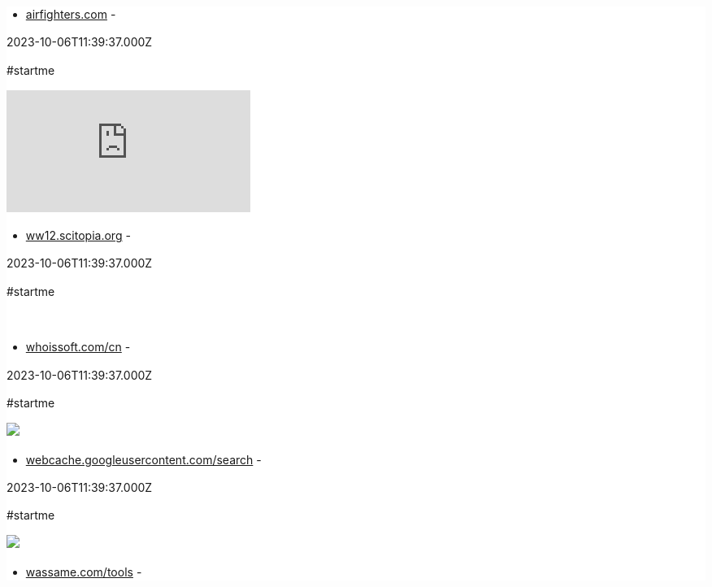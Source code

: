 - [airfighters.com](http://www.airfighters.com) - 

2023-10-06T11:39:37.000Z

#startme

![](https://rdl.ink/render/http%3A%2F%2Fww12.scitopia.org)

- [ww12.scitopia.org](http://ww12.scitopia.org) - 

2023-10-06T11:39:37.000Z

#startme

![]()

- [whoissoft.com/cn](http://whoissoft.com/cn) - 

2023-10-06T11:39:37.000Z

#startme

![](https://rdl.ink/render/http%3A%2F%2Fwebcache.googleusercontent.com%2Fsearch%3Fq%3Dcache%253AAddwebsitehere)

- [webcache.googleusercontent.com/search](http://webcache.googleusercontent.com/search?q=cache%3AAddwebsitehere) - 

2023-10-06T11:39:37.000Z

#startme

![](https://rdl.ink/render/http%3A%2F%2Fwassame.com%2Ftools)

- [wassame.com/tools](http://wassame.com/tools) - 

